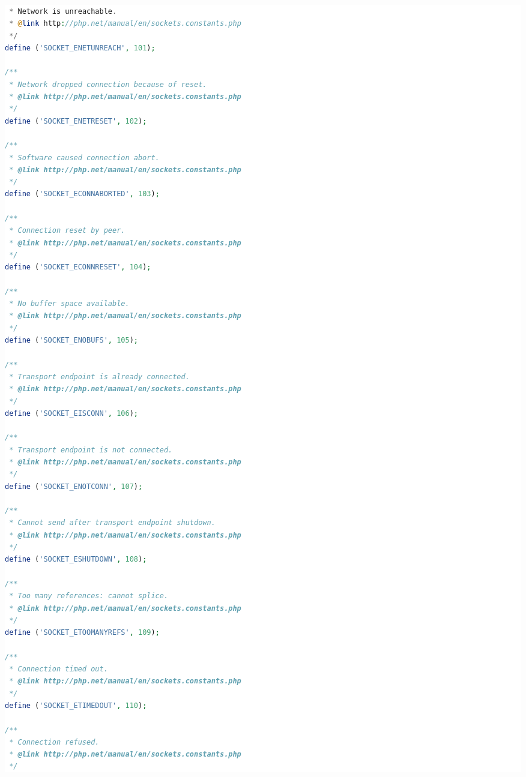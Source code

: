 ```php
 * Network is unreachable.
 * @link http://php.net/manual/en/sockets.constants.php
 */
define ('SOCKET_ENETUNREACH', 101);

/**
 * Network dropped connection because of reset.
 * @link http://php.net/manual/en/sockets.constants.php
 */
define ('SOCKET_ENETRESET', 102);

/**
 * Software caused connection abort.
 * @link http://php.net/manual/en/sockets.constants.php
 */
define ('SOCKET_ECONNABORTED', 103);

/**
 * Connection reset by peer.
 * @link http://php.net/manual/en/sockets.constants.php
 */
define ('SOCKET_ECONNRESET', 104);

/**
 * No buffer space available.
 * @link http://php.net/manual/en/sockets.constants.php
 */
define ('SOCKET_ENOBUFS', 105);

/**
 * Transport endpoint is already connected.
 * @link http://php.net/manual/en/sockets.constants.php
 */
define ('SOCKET_EISCONN', 106);

/**
 * Transport endpoint is not connected.
 * @link http://php.net/manual/en/sockets.constants.php
 */
define ('SOCKET_ENOTCONN', 107);

/**
 * Cannot send after transport endpoint shutdown.
 * @link http://php.net/manual/en/sockets.constants.php
 */
define ('SOCKET_ESHUTDOWN', 108);

/**
 * Too many references: cannot splice.
 * @link http://php.net/manual/en/sockets.constants.php
 */
define ('SOCKET_ETOOMANYREFS', 109);

/**
 * Connection timed out.
 * @link http://php.net/manual/en/sockets.constants.php
 */
define ('SOCKET_ETIMEDOUT', 110);

/**
 * Connection refused.
 * @link http://php.net/manual/en/sockets.constants.php
 */
```
